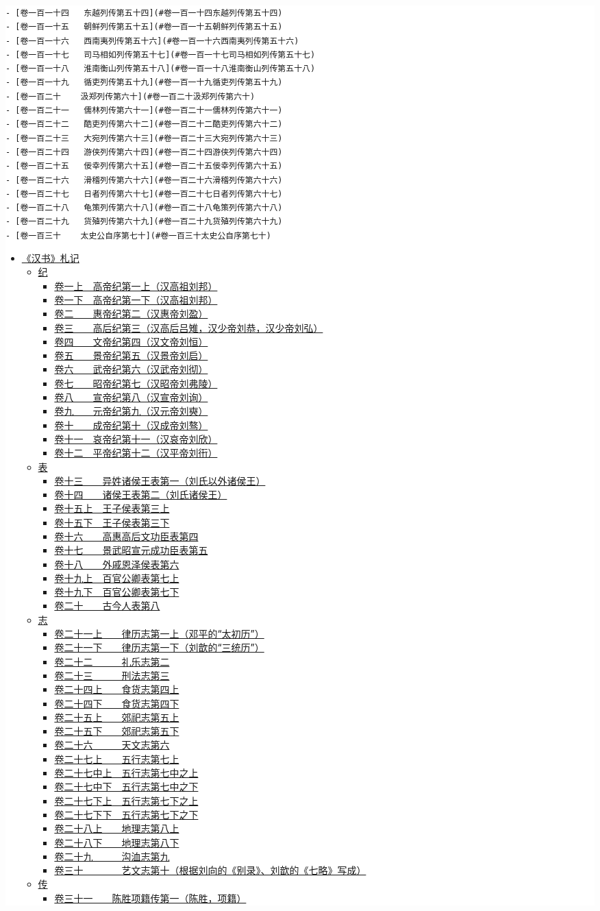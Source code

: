     - [卷一百一十四	东越列传第五十四](#卷一百一十四东越列传第五十四)
    - [卷一百一十五	朝鲜列传第五十五](#卷一百一十五朝鲜列传第五十五)
    - [卷一百一十六	西南夷列传第五十六](#卷一百一十六西南夷列传第五十六)
    - [卷一百一十七	司马相如列传第五十七](#卷一百一十七司马相如列传第五十七)
    - [卷一百一十八	淮南衡山列传第五十八](#卷一百一十八淮南衡山列传第五十八)
    - [卷一百一十九	循吏列传第五十九](#卷一百一十九循吏列传第五十九)
    - [卷一百二十	汲郑列传第六十](#卷一百二十汲郑列传第六十)
    - [卷一百二十一	儒林列传第六十一](#卷一百二十一儒林列传第六十一)
    - [卷一百二十二	酷吏列传第六十二](#卷一百二十二酷吏列传第六十二)
    - [卷一百二十三	大宛列传第六十三](#卷一百二十三大宛列传第六十三)
    - [卷一百二十四	游侠列传第六十四](#卷一百二十四游侠列传第六十四)
    - [卷一百二十五	佞幸列传第六十五](#卷一百二十五佞幸列传第六十五)
    - [卷一百二十六	滑稽列传第六十六](#卷一百二十六滑稽列传第六十六)
    - [卷一百二十七	日者列传第六十七](#卷一百二十七日者列传第六十七)
    - [卷一百二十八	龟策列传第六十八](#卷一百二十八龟策列传第六十八)
    - [卷一百二十九	货殖列传第六十九](#卷一百二十九货殖列传第六十九)
    - [卷一百三十	太史公自序第七十](#卷一百三十太史公自序第七十)
- [《汉书》札记](#汉书札记)
  - [纪](#纪)
    - [卷一上　高帝纪第一上（汉高祖刘邦）](#卷一上高帝纪第一上汉高祖刘邦)
    - [卷一下　高帝纪第一下（汉高祖刘邦）](#卷一下高帝纪第一下汉高祖刘邦)
    - [卷二　　惠帝纪第二（汉惠帝刘盈）](#卷二惠帝纪第二汉惠帝刘盈)
    - [卷三　　高后纪第三（汉高后吕雉，汉少帝刘恭，汉少帝刘弘）](#卷三高后纪第三汉高后吕雉汉少帝刘恭汉少帝刘弘)
    - [卷四　　文帝纪第四（汉文帝刘恒）](#卷四文帝纪第四汉文帝刘恒)
    - [卷五　　景帝纪第五（汉景帝刘启）](#卷五景帝纪第五汉景帝刘启)
    - [卷六　　武帝纪第六（汉武帝刘彻）](#卷六武帝纪第六汉武帝刘彻)
    - [卷七　　昭帝纪第七（汉昭帝刘弗陵）](#卷七昭帝纪第七汉昭帝刘弗陵)
    - [卷八　　宣帝纪第八（汉宣帝刘询）](#卷八宣帝纪第八汉宣帝刘询)
    - [卷九　　元帝纪第九（汉元帝刘奭）](#卷九元帝纪第九汉元帝刘奭)
    - [卷十　　成帝纪第十（汉成帝刘骜）](#卷十成帝纪第十汉成帝刘骜)
    - [卷十一　哀帝纪第十一（汉哀帝刘欣）](#卷十一哀帝纪第十一汉哀帝刘欣)
    - [卷十二　平帝纪第十二（汉平帝刘衎）](#卷十二平帝纪第十二汉平帝刘衎)
  - [表](#表)
    - [卷十三　　异姓诸侯王表第一（刘氏以外诸侯王）](#卷十三异姓诸侯王表第一刘氏以外诸侯王)
    - [卷十四　　诸侯王表第二（刘氏诸侯王）](#卷十四诸侯王表第二刘氏诸侯王)
    - [卷十五上　王子侯表第三上](#卷十五上王子侯表第三上)
    - [卷十五下　王子侯表第三下](#卷十五下王子侯表第三下)
    - [卷十六　　高惠高后文功臣表第四](#卷十六高惠高后文功臣表第四)
    - [卷十七　　景武昭宣元成功臣表第五](#卷十七景武昭宣元成功臣表第五)
    - [卷十八　　外戚恩泽侯表第六](#卷十八外戚恩泽侯表第六)
    - [卷十九上　百官公卿表第七上](#卷十九上百官公卿表第七上)
    - [卷十九下　百官公卿表第七下](#卷十九下百官公卿表第七下)
    - [卷二十　　古今人表第八](#卷二十古今人表第八)
  - [志](#志)
    - [卷二十一上　　律历志第一上（邓平的“太初历”）](#卷二十一上律历志第一上邓平的太初历)
    - [卷二十一下　　律历志第一下（刘歆的“三统历”）](#卷二十一下律历志第一下刘歆的三统历)
    - [卷二十二　　　礼乐志第二](#卷二十二礼乐志第二)
    - [卷二十三　　　刑法志第三](#卷二十三刑法志第三)
    - [卷二十四上　　食货志第四上](#卷二十四上食货志第四上)
    - [卷二十四下　　食货志第四下](#卷二十四下食货志第四下)
    - [卷二十五上　　郊祀志第五上](#卷二十五上郊祀志第五上)
    - [卷二十五下　　郊祀志第五下](#卷二十五下郊祀志第五下)
    - [卷二十六　　　天文志第六](#卷二十六天文志第六)
    - [卷二十七上　　五行志第七上](#卷二十七上五行志第七上)
    - [卷二十七中上　五行志第七中之上](#卷二十七中上五行志第七中之上)
    - [卷二十七中下　五行志第七中之下](#卷二十七中下五行志第七中之下)
    - [卷二十七下上　五行志第七下之上](#卷二十七下上五行志第七下之上)
    - [卷二十七下下　五行志第七下之下](#卷二十七下下五行志第七下之下)
    - [卷二十八上　　地理志第八上](#卷二十八上地理志第八上)
    - [卷二十八下　　地理志第八下](#卷二十八下地理志第八下)
    - [卷二十九　　　沟洫志第九](#卷二十九沟洫志第九)
    - [卷三十　　　　艺文志第十（根据刘向的《别录》、刘歆的《七略》写成）](#卷三十艺文志第十根据刘向的别录刘歆的七略写成)
  - [传](#传)
    - [卷三十一　　陈胜项籍传第一（陈胜，项籍）](#卷三十一陈胜项籍传第一陈胜项籍)